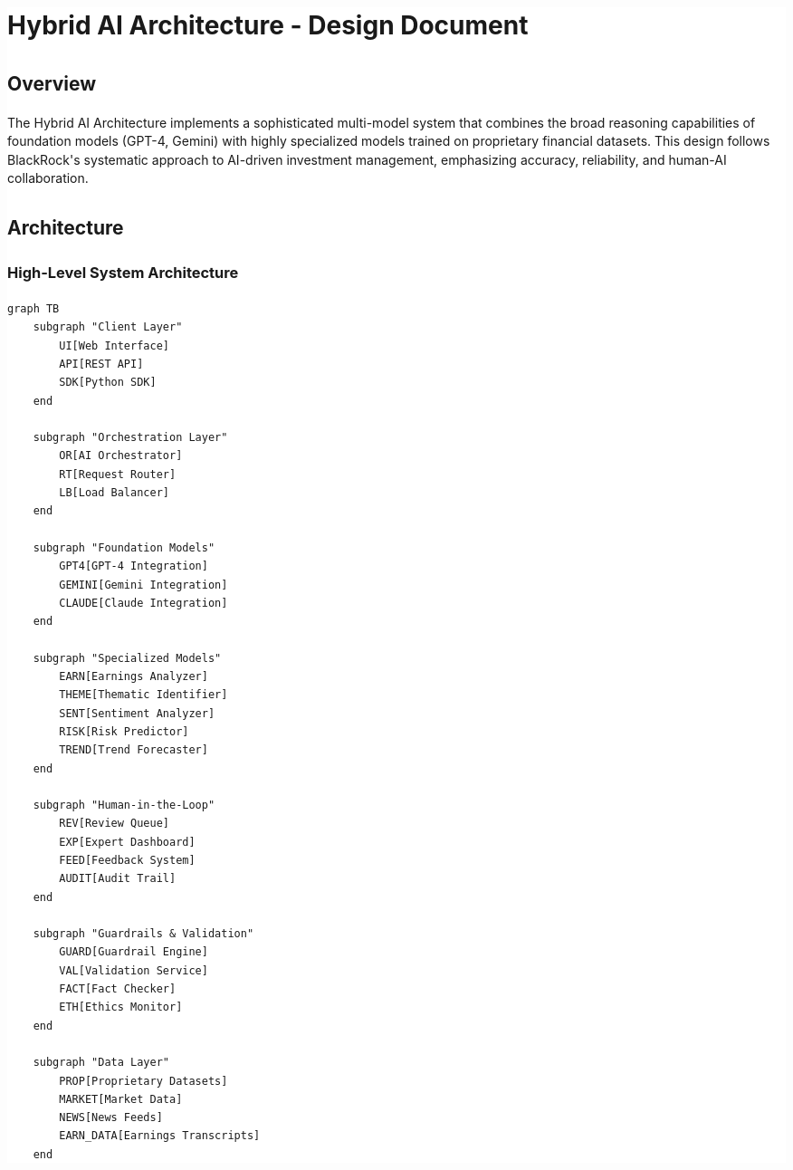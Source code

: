 # Hybrid AI Architecture - Design Document

## Overview

The Hybrid AI Architecture implements a sophisticated multi-model system that combines the broad reasoning capabilities of foundation models (GPT-4, Gemini) with highly specialized models trained on proprietary financial datasets. This design follows BlackRock's systematic approach to AI-driven investment management, emphasizing accuracy, reliability, and human-AI collaboration.

## Architecture

### High-Level System Architecture

```mermaid
graph TB
    subgraph "Client Layer"
        UI[Web Interface]
        API[REST API]
        SDK[Python SDK]
    end
    
    subgraph "Orchestration Layer"
        OR[AI Orchestrator]
        RT[Request Router]
        LB[Load Balancer]
    end
    
    subgraph "Foundation Models"
        GPT4[GPT-4 Integration]
        GEMINI[Gemini Integration]
        CLAUDE[Claude Integration]
    end
    
    subgraph "Specialized Models"
        EARN[Earnings Analyzer]
        THEME[Thematic Identifier]
        SENT[Sentiment Analyzer]
        RISK[Risk Predictor]
        TREND[Trend Forecaster]
    end
    
    subgraph "Human-in-the-Loop"
        REV[Review Queue]
        EXP[Expert Dashboard]
        FEED[Feedback System]
        AUDIT[Audit Trail]
    end
    
    subgraph "Guardrails & Validation"
        GUARD[Guardrail Engine]
        VAL[Validation Service]
        FACT[Fact Checker]
        ETH[Ethics Monitor]
    end
    
    subgraph "Data Layer"
        PROP[Proprietary Datasets]
        MARKET[Market Data]
        NEWS[News Feeds]
        EARN_DATA[Earnings Transcripts]
    end
```